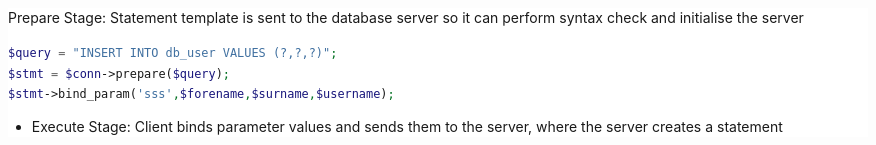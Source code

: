 Prepare Stage: Statement template is sent to the database server so it can perform syntax check and initialise the server
```php
$query = "INSERT INTO db_user VALUES (?,?,?)";
$stmt = $conn->prepare($query);
$stmt->bind_param('sss',$forename,$surname,$username);
```
- Execute Stage: Client binds parameter values and sends them to the server, where the server creates a statement